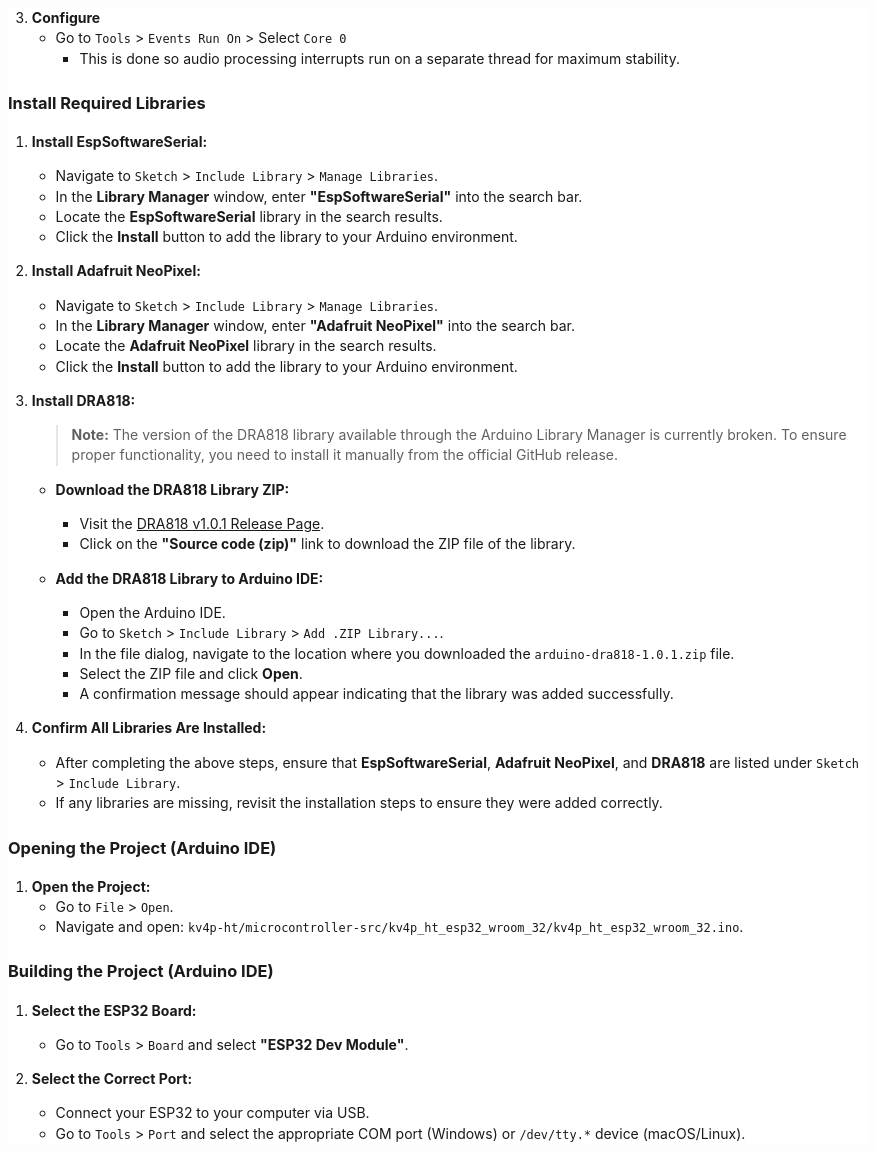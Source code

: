 3. **Configure**
   - Go to `Tools` > `Events Run On` > Select `Core 0`
      - This is done so audio processing interrupts run on a separate thread for maximum stability.

### Install Required Libraries

1. **Install EspSoftwareSerial:**
   - Navigate to `Sketch` > `Include Library` > `Manage Libraries`.
   - In the **Library Manager** window, enter **"EspSoftwareSerial"** into the search bar.
   - Locate the **EspSoftwareSerial** library in the search results.
   - Click the **Install** button to add the library to your Arduino environment.

2. **Install Adafruit NeoPixel:**
   - Navigate to `Sketch` > `Include Library` > `Manage Libraries`.
   - In the **Library Manager** window, enter **"Adafruit NeoPixel"** into the search bar.
   - Locate the **Adafruit NeoPixel** library in the search results.
   - Click the **Install** button to add the library to your Arduino environment.

3. **Install DRA818:**
   > **Note:** The version of the DRA818 library available through the Arduino Library Manager is currently broken. To ensure proper functionality, you need to install it manually from the official GitHub release.

   - **Download the DRA818 Library ZIP:**
     - Visit the [DRA818 v1.0.1 Release Page](https://github.com/fatpat/arduino-dra818/releases/tag/v1.0.1).
     - Click on the **"Source code (zip)"** link to download the ZIP file of the library.

   - **Add the DRA818 Library to Arduino IDE:**
     - Open the Arduino IDE.
     - Go to `Sketch` > `Include Library` > `Add .ZIP Library...`.
     - In the file dialog, navigate to the location where you downloaded the `arduino-dra818-1.0.1.zip` file.
     - Select the ZIP file and click **Open**.
     - A confirmation message should appear indicating that the library was added successfully.

4. **Confirm All Libraries Are Installed:**
   - After completing the above steps, ensure that **EspSoftwareSerial**, **Adafruit NeoPixel**, and **DRA818** are listed under `Sketch` > `Include Library`.
   - If any libraries are missing, revisit the installation steps to ensure they were added correctly.

### Opening the Project (Arduino IDE)

1. **Open the Project:**
   - Go to `File` > `Open`.
   - Navigate and open: `kv4p-ht/microcontroller-src/kv4p_ht_esp32_wroom_32/kv4p_ht_esp32_wroom_32.ino`.

### Building the Project (Arduino IDE)

1. **Select the ESP32 Board:**
   - Go to `Tools` > `Board` and select **"ESP32 Dev Module"**.

2. **Select the Correct Port:**
   - Connect your ESP32 to your computer via USB.
   - Go to `Tools` > `Port` and select the appropriate COM port (Windows) or `/dev/tty.*` device (macOS/Linux).
